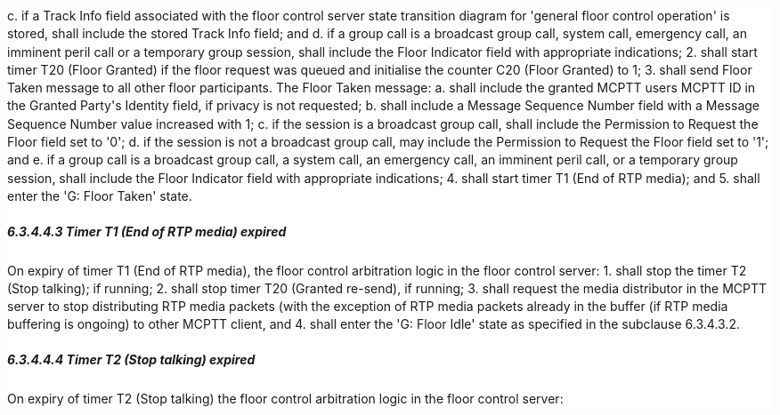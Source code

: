 c. if a Track Info field associated with the floor control server state
transition diagram for \'general floor control operation\' is stored, shall
include the stored Track Info field; and
d. if a group call is a broadcast group call, system call, emergency call, an
imminent peril call or a temporary group session, shall include the Floor
Indicator field with appropriate indications;
2\. shall start timer T20 (Floor Granted) if the floor request was queued and
initialise the counter C20 (Floor Granted) to 1;
3\. shall send Floor Taken message to all other floor participants. The Floor
Taken message:
a. shall include the granted MCPTT users MCPTT ID in the Granted Party\'s
Identity field, if privacy is not requested;
b. shall include a Message Sequence Number field with a Message Sequence
Number value increased with 1;
c. if the session is a broadcast group call, shall include the Permission to
Request the Floor field set to \'0\';
d. if the session is not a broadcast group call, may include the Permission to
Request the Floor field set to \'1\'; and
e. if a group call is a broadcast group call, a system call, an emergency
call, an imminent peril call, or a temporary group session, shall include the
Floor Indicator field with appropriate indications;
4\. shall start timer T1 (End of RTP media); and
5\. shall enter the \'G: Floor Taken\' state.
##### 6.3.4.4.3 Timer T1 (End of RTP media) expired
On expiry of timer T1 (End of RTP media), the floor control arbitration logic
in the floor control server:
1\. shall stop the timer T2 (Stop talking); if running;
2\. shall stop timer T20 (Granted re-send), if running;
3\. shall request the media distributor in the MCPTT server to stop
distributing RTP media packets (with the exception of RTP media packets
already in the buffer (if RTP media buffering is ongoing) to other MCPTT
client, and
4\. shall enter the \'G: Floor Idle\' state as specified in the subclause
6.3.4.3.2.
##### 6.3.4.4.4 Timer T2 (Stop talking) expired
On expiry of timer T2 (Stop talking) the floor control arbitration logic in
the floor control server:

